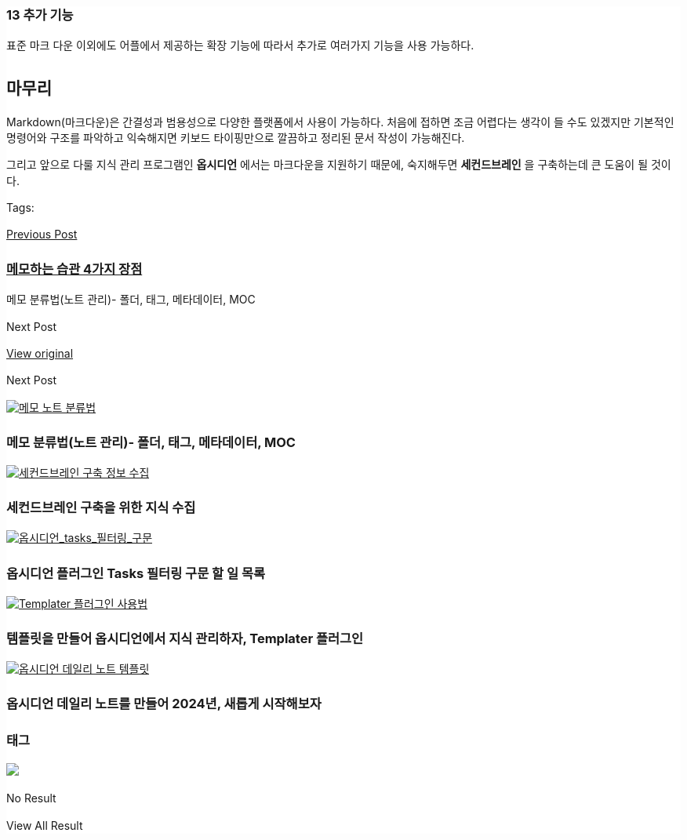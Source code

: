 ### 13 추가 기능

표준 마크 다운 이외에도 어플에서 제공하는 확장 기능에 따라서 추가로 여러가지 기능을 사용 가능하다.

## 마무리

Markdown(마크다운)은 간결성과 범용성으로 다양한 플랫폼에서 사용이 가능하다. 처음에 접하면 조금 어렵다는 생각이 들 수도 있겠지만 기본적인 명령어와 구조를 파악하고 익숙해지면 키보드 타이핑만으로 깔끔하고 정리된 문서 작성이 가능해진다.

그리고 앞으로 다룰 지식 관리 프로그램인 **옵시디언** 에서는 마크다운을 지원하기 때문에, 숙지해두면 **세컨드브레인** 을 구축하는데 큰 도움이 될 것이다.

Tags:

[Previous Post](https://booktracing.com/%eb%a9%94%eb%aa%a8%ed%95%98%eb%8a%94-%ec%8a%b5%ea%b4%80-%ec%9e%a5%ec%a0%90-4%ea%b0%80%ec%a7%80/)

### [메모하는 습관 4가지 장점](https://booktracing.com/%eb%a9%94%eb%aa%a8%ed%95%98%eb%8a%94-%ec%8a%b5%ea%b4%80-%ec%9e%a5%ec%a0%90-4%ea%b0%80%ec%a7%80/)

메모 분류법(노트 관리)- 폴더, 태그, 메타데이터, MOC

Next Post

[View original](https://booktracing.com/%eb%a9%94%eb%aa%a8-%eb%b6%84%eb%a5%98%eb%b2%95-%eb%85%b8%ed%8a%b8-%ea%b4%80%eb%a6%ac/)

Next Post

[![메모 노트 분류법](https://booktracing.com/wp-content/uploads/2023/11/%EB%A9%94%EB%AA%A8-%EB%85%B8%ED%8A%B8-%EB%B6%84%EB%A5%98%EB%B2%95-75x75.png)](https://booktracing.com/%eb%a9%94%eb%aa%a8-%eb%b6%84%eb%a5%98%eb%b2%95-%eb%85%b8%ed%8a%b8-%ea%b4%80%eb%a6%ac/)

### 메모 분류법(노트 관리)- 폴더, 태그, 메타데이터, MOC

[![세컨드브레인 구축 정보 수집](https://booktracing.com/wp-content/uploads/2023/11/%EC%84%B8%EC%BB%A8%EB%93%9C%EB%B8%8C%EB%A0%88%EC%9D%B8-%EA%B5%AC%EC%B6%95-%EC%A0%95%EB%B3%B4-%EC%88%98%EC%A7%91-75x75.webp)](https://booktracing.com/%ec%84%b8%ec%bb%a8%eb%93%9c%eb%b8%8c%eb%a0%88%ec%9d%b8-%ea%b5%ac%ec%b6%95-%ec%a0%95%eb%b3%b4-%ec%88%98%ec%a7%91/)

### 세컨드브레인 구축을 위한 지식 수집

[![옵시디언_tasks_필터링_구문](https://booktracing.com/wp-content/uploads/2023/12/%EC%98%B5%EC%8B%9C%EB%94%94%EC%96%B8_tasks_%ED%95%84%ED%84%B0%EB%A7%81_%EA%B5%AC%EB%AC%B8-75x75.webp)](https://booktracing.com/tasks-%ed%95%84%ed%84%b0%eb%a7%81-%ea%b5%ac%eb%ac%b8/)

### 옵시디언 플러그인 Tasks 필터링 구문 할 일 목록

[![Templater 플러그인 사용법](https://booktracing.com/wp-content/uploads/2023/12/Templater-%ED%94%8C%EB%9F%AC%EA%B7%B8%EC%9D%B8-%EC%82%AC%EC%9A%A9%EB%B2%95-75x75.webp)](https://booktracing.com/%ec%98%b5%ec%8b%9c%eb%94%94%ec%96%b8-%ed%85%9c%ed%94%8c%eb%a6%bf-templater-%ed%94%8c%eb%9f%ac%ea%b7%b8%ec%9d%b8/)

### 템플릿을 만들어 옵시디언에서 지식 관리하자, Templater 플러그인

[![옵시디언 데일리 노트 템플릿](https://booktracing.com/wp-content/uploads/2024/01/%EC%98%B5%EC%8B%9C%EB%94%94%EC%96%B8-%EB%8D%B0%EC%9D%BC%EB%A6%AC-%EB%85%B8%ED%8A%B8-75x75.webp)](https://booktracing.com/%ec%98%b5%ec%8b%9c%eb%94%94%ec%96%b8-%eb%8d%b0%ec%9d%bc%eb%a6%ac-%eb%85%b8%ed%8a%b8-%ed%85%9c%ed%94%8c%eb%a6%bf/)

### 옵시디언 데일리 노트를 만들어 2024년, 새롭게 시작해보자

### 태그

![](https://booktracing.com/wp-content/uploads/2023/09/%EB%B6%81%ED%8A%B8%EB%9E%98%EC%8B%B1-%EC%95%BC%EA%B0%84%EB%AA%A8%EB%93%9C-%EC%A0%84%ED%99%98-1.png) 

No Result

View All Result